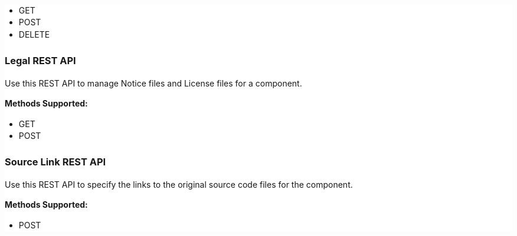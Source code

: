 - GET
- POST
- DELETE

### Legal REST API

Use this REST API to manage Notice files and License files for a component.

**Methods Supported:**

- GET
- POST

### Source Link REST API

Use this REST API to specify the links to the original source code files for the component.

**Methods Supported:**

- POST

